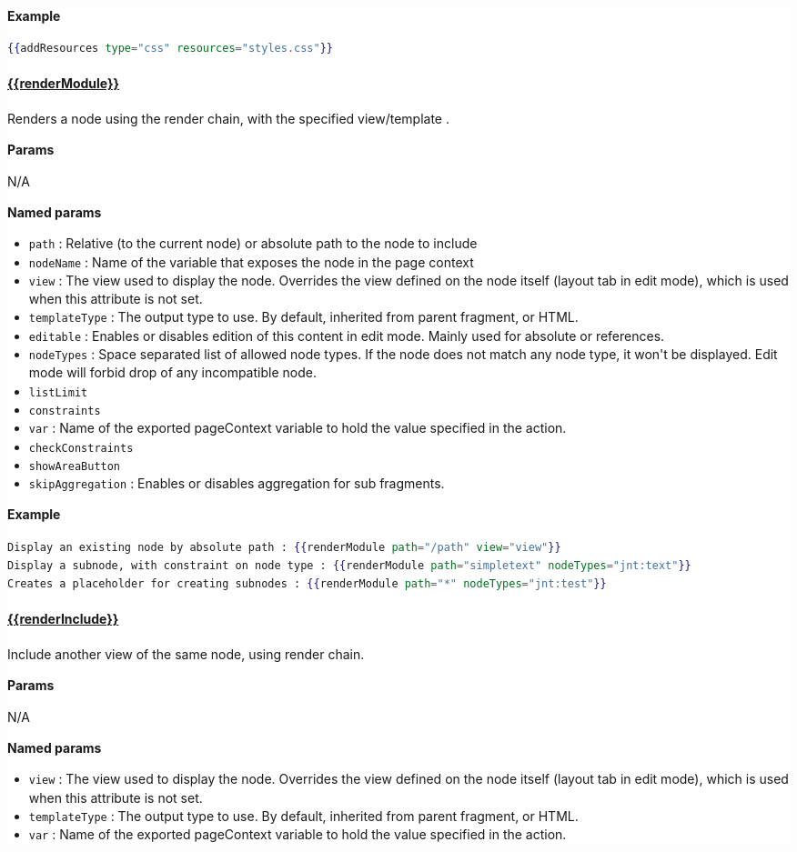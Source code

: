 **Example**

```handlebars
{{addResources type="css" resources="styles.css"}}
```

#### [{{renderModule}}](../../../../../../../../../javascript/handlebars/helpers/render/renderModule.js)

Renders a node using the render chain, with the specified view/template . 

**Params**

N/A

**Named params**

- `path` : Relative (to the current node) or absolute path to the node to include
- `nodeName` : Name of the variable that exposes the node in the page context
- `view` : The view used to display the node. Overrides the view defined on the node itself (layout tab in edit mode), which is used when this attribute is not set.
- `templateType` : The output type to use. By default, inherited from parent fragment, or HTML.
- `editable` : Enables or disables edition of this content in edit mode. Mainly used for absolute or references.
- `nodeTypes` : Space separated list of allowed node types. If the node does not match any node type, it won't be displayed. Edit mode will forbid drop of any incompatible node.
- `listLimit`
- `constraints`
- `var` : Name of the exported pageContext variable to hold the value specified in the action.
- `checkConstraints`
- `showAreaButton`
- `skipAggregation` : Enables or disables aggregation for sub fragments.

**Example**

```handlebars
Display an existing node by absolute path : {{renderModule path="/path" view="view"}}
Display a subnode, with constraint on node type : {{renderModule path="simpletext" nodeTypes="jnt:text"}}
Creates a placeholder for creating subnodes : {{renderModule path="*" nodeTypes="jnt:test"}}
```

#### [{{renderInclude}}](../../../../../../../../../javascript/handlebars/helpers/render/renderInclude.js)

Include another view of the same node, using render chain.

**Params**

N/A

**Named params**

- `view` : The view used to display the node. Overrides the view defined on the node itself (layout tab in edit mode), which is used when this attribute is not set.
- `templateType` : The output type to use. By default, inherited from parent fragment, or HTML.
- `var` : Name of the exported pageContext variable to hold the value specified in the action.
